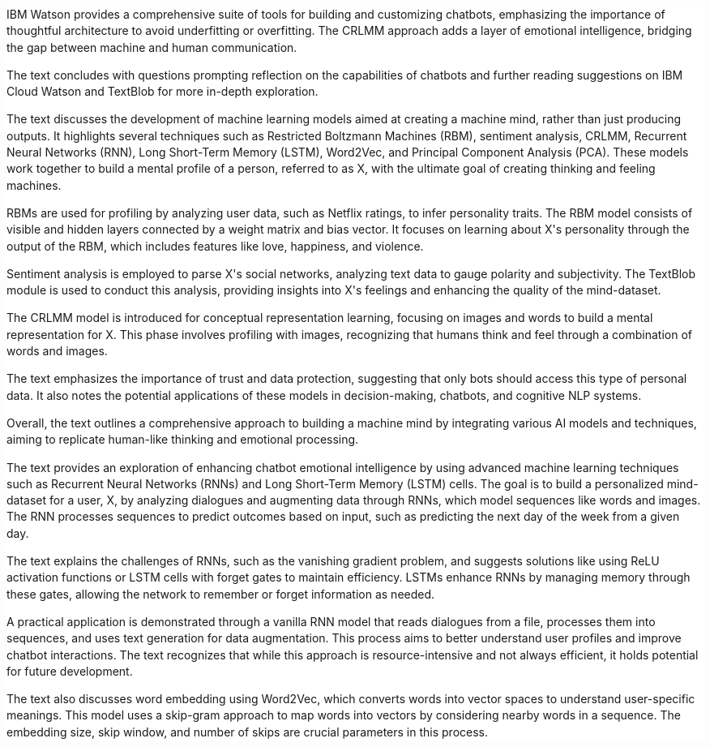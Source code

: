 IBM Watson provides a comprehensive suite of tools for building and customizing chatbots, emphasizing the importance of thoughtful architecture to avoid underfitting or overfitting. The CRLMM approach adds a layer of emotional intelligence, bridging the gap between machine and human communication.

The text concludes with questions prompting reflection on the capabilities of chatbots and further reading suggestions on IBM Cloud Watson and TextBlob for more in-depth exploration.



The text discusses the development of machine learning models aimed at creating a machine mind, rather than just producing outputs. It highlights several techniques such as Restricted Boltzmann Machines (RBM), sentiment analysis, CRLMM, Recurrent Neural Networks (RNN), Long Short-Term Memory (LSTM), Word2Vec, and Principal Component Analysis (PCA). These models work together to build a mental profile of a person, referred to as X, with the ultimate goal of creating thinking and feeling machines.

RBMs are used for profiling by analyzing user data, such as Netflix ratings, to infer personality traits. The RBM model consists of visible and hidden layers connected by a weight matrix and bias vector. It focuses on learning about X's personality through the output of the RBM, which includes features like love, happiness, and violence.

Sentiment analysis is employed to parse X's social networks, analyzing text data to gauge polarity and subjectivity. The TextBlob module is used to conduct this analysis, providing insights into X's feelings and enhancing the quality of the mind-dataset.

The CRLMM model is introduced for conceptual representation learning, focusing on images and words to build a mental representation for X. This phase involves profiling with images, recognizing that humans think and feel through a combination of words and images.

The text emphasizes the importance of trust and data protection, suggesting that only bots should access this type of personal data. It also notes the potential applications of these models in decision-making, chatbots, and cognitive NLP systems.

Overall, the text outlines a comprehensive approach to building a machine mind by integrating various AI models and techniques, aiming to replicate human-like thinking and emotional processing.



The text provides an exploration of enhancing chatbot emotional intelligence by using advanced machine learning techniques such as Recurrent Neural Networks (RNNs) and Long Short-Term Memory (LSTM) cells. The goal is to build a personalized mind-dataset for a user, X, by analyzing dialogues and augmenting data through RNNs, which model sequences like words and images. The RNN processes sequences to predict outcomes based on input, such as predicting the next day of the week from a given day.

The text explains the challenges of RNNs, such as the vanishing gradient problem, and suggests solutions like using ReLU activation functions or LSTM cells with forget gates to maintain efficiency. LSTMs enhance RNNs by managing memory through these gates, allowing the network to remember or forget information as needed.

A practical application is demonstrated through a vanilla RNN model that reads dialogues from a file, processes them into sequences, and uses text generation for data augmentation. This process aims to better understand user profiles and improve chatbot interactions. The text recognizes that while this approach is resource-intensive and not always efficient, it holds potential for future development.

The text also discusses word embedding using Word2Vec, which converts words into vector spaces to understand user-specific meanings. This model uses a skip-gram approach to map words into vectors by considering nearby words in a sequence. The embedding size, skip window, and number of skips are crucial parameters in this process.
